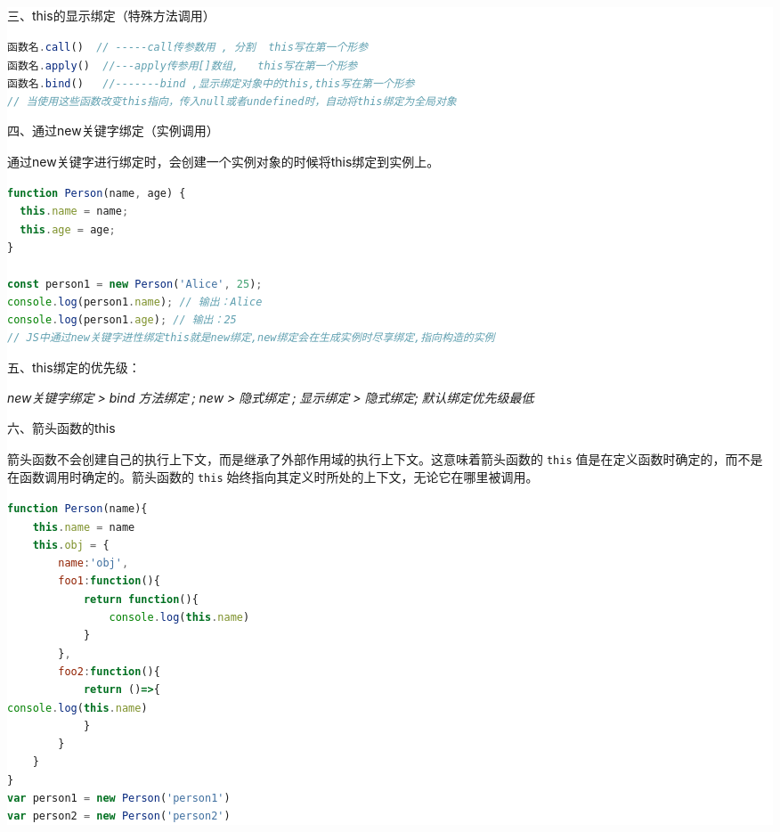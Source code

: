 三、this的显示绑定（特殊方法调用）

```js
函数名.call()  // -----call传参数用 , 分割  this写在第一个形参
函数名.apply()  //---apply传参用[]数组,   this写在第一个形参
函数名.bind()   //-------bind ,显示绑定对象中的this,this写在第一个形参
// 当使用这些函数改变this指向，传入null或者undefined时，自动将this绑定为全局对象
```

四、通过new关键字绑定（实例调用）

通过new关键字进行绑定时，会创建一个实例对象的时候将this绑定到实例上。

```js
function Person(name, age) {
  this.name = name;
  this.age = age;
}

const person1 = new Person('Alice', 25);
console.log(person1.name); // 输出：Alice
console.log(person1.age); // 输出：25
// JS中通过new关键字进性绑定this就是new绑定,new绑定会在生成实例时尽享绑定,指向构造的实例
```

五、this绑定的优先级：

*new关键字绑定 > bind 方法绑定     ;         new > 隐式绑定       ;   显示绑定      >           隐式绑定;                   默认绑定优先级最低*

六、箭头函数的this

箭头函数不会创建自己的执行上下文，而是继承了外部作用域的执行上下文。这意味着箭头函数的 `this` 值是在定义函数时确定的，而不是在函数调用时确定的。箭头函数的 `this` 始终指向其定义时所处的上下文，无论它在哪里被调用。

```js
function Person(name){
    this.name = name
    this.obj = {
        name:'obj',
        foo1:function(){
            return function(){
                console.log(this.name)
            }
        },
        foo2:function(){
            return ()=>{
console.log(this.name)
            }
        }
    }
}
var person1 = new Person('person1')
var person2 = new Person('person2')
```

 